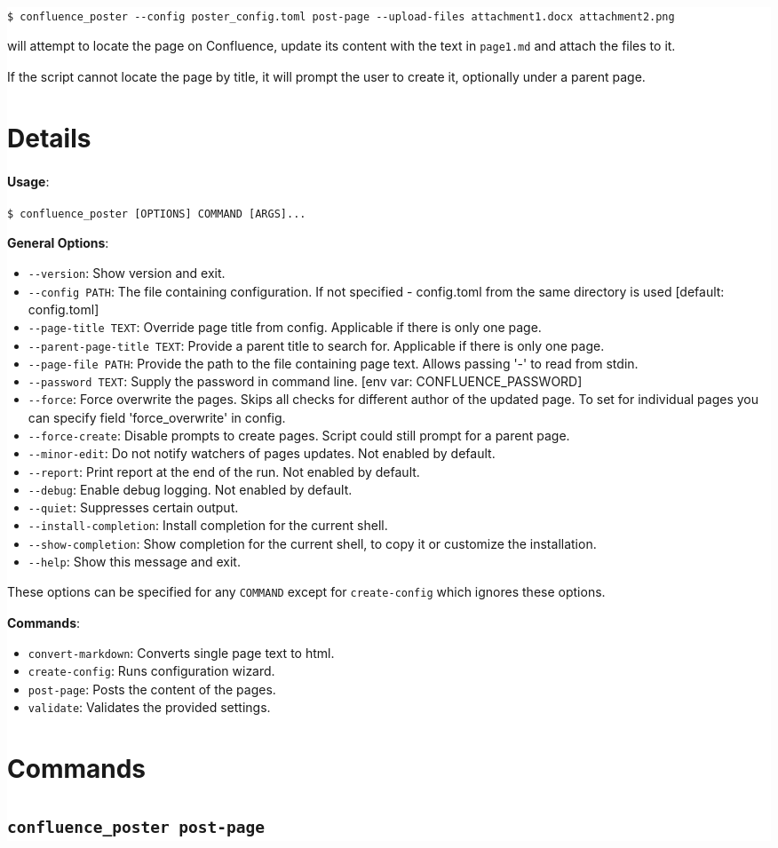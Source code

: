 ```console
$ confluence_poster --config poster_config.toml post-page --upload-files attachment1.docx attachment2.png
```

will attempt to locate the page on Confluence, update its content with the text in `page1.md` and attach the files to it.

If the script cannot locate the page by title, it will prompt the user to create it, optionally under a parent page.

# Details

**Usage**:

```console
$ confluence_poster [OPTIONS] COMMAND [ARGS]...
```

**General Options**:

* `--version`: Show version and exit.
* `--config PATH`: The file containing configuration. If not specified - config.toml from the same directory is used  [default: config.toml]
* `--page-title TEXT`: Override page title from config. Applicable if there is only one page.
* `--parent-page-title TEXT`: Provide a parent title to search for. Applicable if there is only one page.
* `--page-file PATH`: Provide the path to the file containing page text. Allows passing '-' to read from stdin.
* `--password TEXT`: Supply the password in command line.  [env var: CONFLUENCE_PASSWORD]
* `--force`: Force overwrite the pages. Skips all checks for different author of the updated page. To set for individual pages you can specify field 'force_overwrite' in config.
* `--force-create`: Disable prompts to create pages. Script could still prompt for a parent page.
* `--minor-edit`: Do not notify watchers of pages updates. Not enabled by default.
* `--report`: Print report at the end of the run. Not enabled by default.
* `--debug`: Enable debug logging. Not enabled by default.
* `--quiet`: Suppresses certain output.
* `--install-completion`: Install completion for the current shell.
* `--show-completion`: Show completion for the current shell, to copy it or customize the installation.
* `--help`: Show this message and exit.

These options can be specified for any `COMMAND` except for  `create-config` which ignores these options.

**Commands**:

* `convert-markdown`: Converts single page text to html.
* `create-config`: Runs configuration wizard.
* `post-page`: Posts the content of the pages.
* `validate`: Validates the provided settings.

# Commands
## `confluence_poster post-page`
